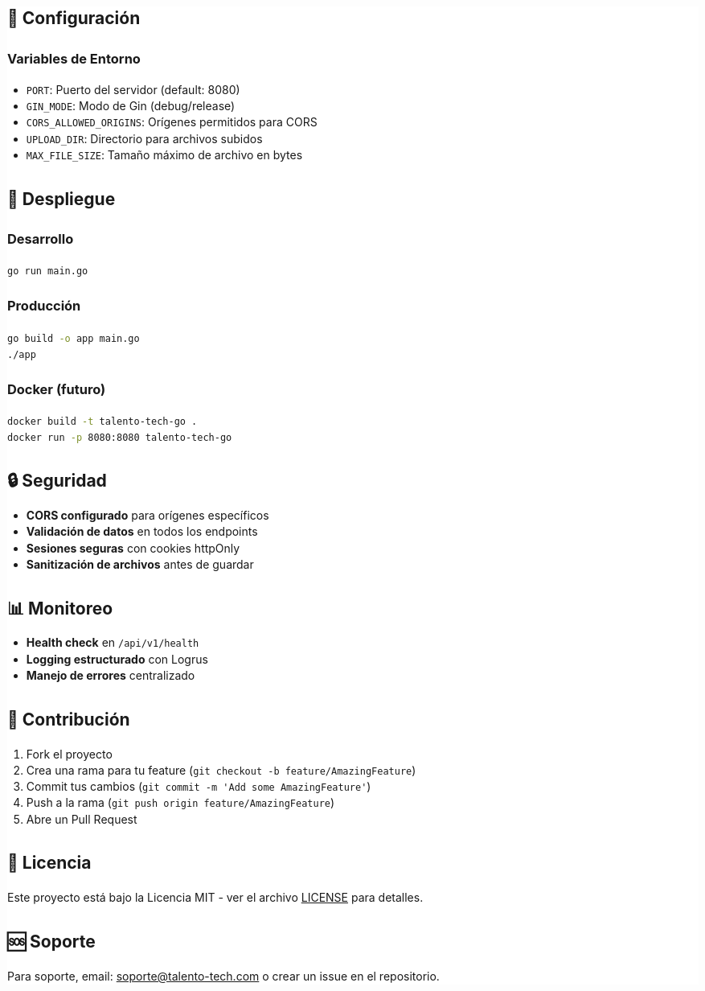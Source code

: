 ## 🔧 Configuración

### Variables de Entorno

- `PORT`: Puerto del servidor (default: 8080)
- `GIN_MODE`: Modo de Gin (debug/release)
- `CORS_ALLOWED_ORIGINS`: Orígenes permitidos para CORS
- `UPLOAD_DIR`: Directorio para archivos subidos
- `MAX_FILE_SIZE`: Tamaño máximo de archivo en bytes

## 🚀 Despliegue

### Desarrollo
```bash
go run main.go
```

### Producción
```bash
go build -o app main.go
./app
```

### Docker (futuro)
```bash
docker build -t talento-tech-go .
docker run -p 8080:8080 talento-tech-go
```

## 🔒 Seguridad

- **CORS configurado** para orígenes específicos
- **Validación de datos** en todos los endpoints
- **Sesiones seguras** con cookies httpOnly
- **Sanitización de archivos** antes de guardar

## 📊 Monitoreo

- **Health check** en `/api/v1/health`
- **Logging estructurado** con Logrus
- **Manejo de errores** centralizado

## 🤝 Contribución

1. Fork el proyecto
2. Crea una rama para tu feature (`git checkout -b feature/AmazingFeature`)
3. Commit tus cambios (`git commit -m 'Add some AmazingFeature'`)
4. Push a la rama (`git push origin feature/AmazingFeature`)
5. Abre un Pull Request

## 📄 Licencia

Este proyecto está bajo la Licencia MIT - ver el archivo [LICENSE](LICENSE) para detalles.

## 🆘 Soporte

Para soporte, email: soporte@talento-tech.com o crear un issue en el repositorio. 